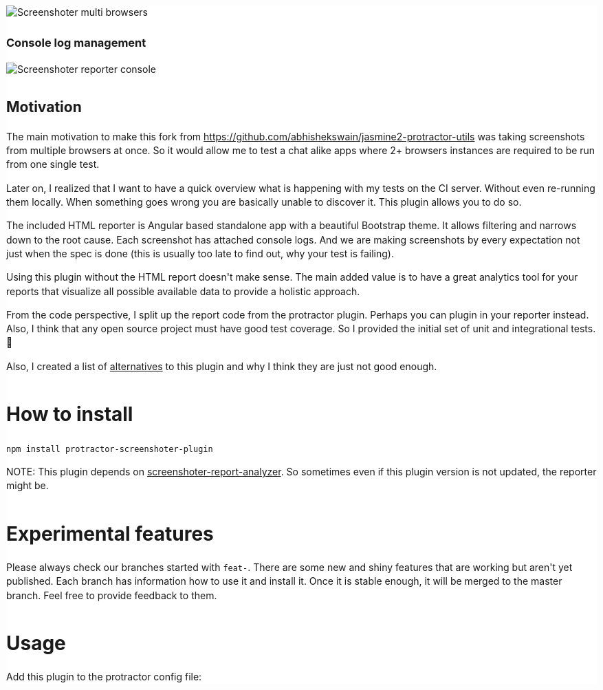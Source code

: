 ![Screenshoter multi browsers](https://cdn.rawgit.com/azachar/screenshoter-report-analyzer/master/screenshots/screenshot4.png)

### Console log management

![Screenshoter reporter console](https://cdn.rawgit.com/azachar/screenshoter-report-analyzer/master/screenshots/screenshot3.png)

## Motivation

The main motivation to make this fork from <https://github.com/abhishekswain/jasmine2-protractor-utils> was taking screenshots from multiple browsers at once. So it would allow me to test a chat alike apps where 2+ browsers instances are required to be run from one single test.

Later on, I realized that I want to have a quick overview what is happening with my tests on the CI server. Without even re-running them locally. When something goes wrong you are basically unable to discover it. This plugin allows you to do so.

The included HTML reporter is Angular based standalone app with a beautiful Bootstrap theme. It allows filtering and narrows down to the root cause. Each screenshot has attached console logs. And we are making screenshots by every expectation not just when the spec is done (this is usually too late to find out, why your test is failing).

Using this plugin without the HTML report doesn't make sense. The main added value is to have a great analytics tool for your reports that visualize all possible available data to provide a holistic approach.

From the code perspective, I split up the report code from the protractor plugin. Perhaps you can plugin in your reporter instead. Also, I think that any open source project must have good test coverage. So I provided the initial set of unit and integrational tests. :beer:

Also, I created a list of [alternatives](https://github.com/azachar/protractor-screenshoter-plugin/wiki/Alernatives) to this plugin and why I think they are just not good enough.

# How to install

```
npm install protractor-screenshoter-plugin
```

NOTE: This plugin depends on [screenshoter-report-analyzer](https://github.com/azachar/screenshoter-report-analyzer). So sometimes even if this plugin version is not updated, the reporter might be.

# Experimental features

Please always check our branches started with `feat-`. There are some new and shiny features that are working but aren't yet published. Each branch has information how to use it and install it. Once it is stable enough, it will be merged to the master branch.
Feel free to provide feedback to them.

# Usage

Add this plugin to the protractor config file:
